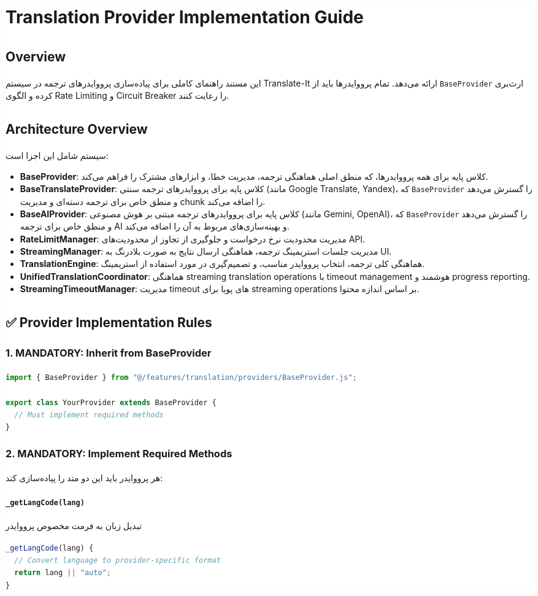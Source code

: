 # Translation Provider Implementation Guide

## Overview

این مستند راهنمای کاملی برای پیاده‌سازی پرووایدرهای ترجمه در سیستم Translate-It ارائه می‌دهد. تمام پرووایدرها باید از `BaseProvider` ارث‌بری کرده و الگوی Rate Limiting و Circuit Breaker را رعایت کنند.

## Architecture Overview

سیستم شامل این اجزا است:
- **BaseProvider**: کلاس پایه برای همه پرووایدرها، که منطق اصلی هماهنگی ترجمه، مدیریت خطا، و ابزارهای مشترک را فراهم می‌کند.
- **BaseTranslateProvider**: کلاس پایه برای پرووایدرهای ترجمه سنتی (مانند Google Translate, Yandex)، که `BaseProvider` را گسترش می‌دهد و منطق خاص برای ترجمه دسته‌ای و مدیریت chunk را اضافه می‌کند.
- **BaseAIProvider**: کلاس پایه برای پرووایدرهای ترجمه مبتنی بر هوش مصنوعی (مانند Gemini, OpenAI)، که `BaseProvider` را گسترش می‌دهد و منطق خاص برای ترجمه AI و بهینه‌سازی‌های مربوط به آن را اضافه می‌کند.
- **RateLimitManager**: مدیریت محدودیت نرخ درخواست و جلوگیری از تجاوز از محدودیت‌های API.
- **StreamingManager**: مدیریت جلسات استریمینگ ترجمه، هماهنگی ارسال نتایج به صورت بلادرنگ به UI.
- **TranslationEngine**: هماهنگی کلی ترجمه، انتخاب پرووایدر مناسب، و تصمیم‌گیری در مورد استفاده از استریمینگ.
- **UnifiedTranslationCoordinator**: هماهنگی streaming translation operations با timeout management هوشمند و progress reporting.
- **StreamingTimeoutManager**: مدیریت timeout های پویا برای streaming operations بر اساس اندازه محتوا.

## ✅ Provider Implementation Rules

### 1. **MANDATORY: Inherit from BaseProvider**

```javascript
import { BaseProvider } from "@/features/translation/providers/BaseProvider.js";

export class YourProvider extends BaseProvider {
  // Must implement required methods
}
```

### 2. **MANDATORY: Implement Required Methods**

هر پرووایدر باید این دو متد را پیاده‌سازی کند:

#### `_getLangCode(lang)` 
تبدیل زبان به فرمت مخصوص پرووایدر

```javascript
_getLangCode(lang) {
  // Convert language to provider-specific format
  return lang || "auto";
}
```
